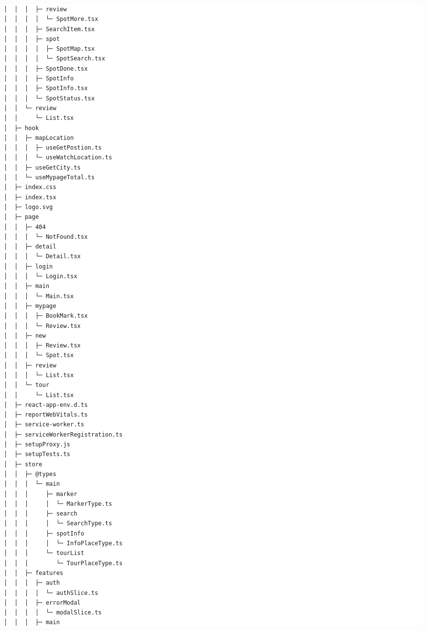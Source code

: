 ```
│  │  │  ├─ review
│  │  │  │  └─ SpotMore.tsx
│  │  │  ├─ SearchItem.tsx
│  │  │  ├─ spot
│  │  │  │  ├─ SpotMap.tsx
│  │  │  │  └─ SpotSearch.tsx
│  │  │  ├─ SpotDone.tsx
│  │  │  ├─ SpotInfo
│  │  │  ├─ SpotInfo.tsx
│  │  │  └─ SpotStatus.tsx
│  │  └─ review
│  │     └─ List.tsx
│  ├─ hook
│  │  ├─ mapLocation
│  │  │  ├─ useGetPostion.ts
│  │  │  └─ useWatchLocation.ts
│  │  ├─ useGetCity.ts
│  │  └─ useMypageTotal.ts
│  ├─ index.css
│  ├─ index.tsx
│  ├─ logo.svg
│  ├─ page
│  │  ├─ 404
│  │  │  └─ NotFound.tsx
│  │  ├─ detail
│  │  │  └─ Detail.tsx
│  │  ├─ login
│  │  │  └─ Login.tsx
│  │  ├─ main
│  │  │  └─ Main.tsx
│  │  ├─ mypage
│  │  │  ├─ BookMark.tsx
│  │  │  └─ Review.tsx
│  │  ├─ new
│  │  │  ├─ Review.tsx
│  │  │  └─ Spot.tsx
│  │  ├─ review
│  │  │  └─ List.tsx
│  │  └─ tour
│  │     └─ List.tsx
│  ├─ react-app-env.d.ts
│  ├─ reportWebVitals.ts
│  ├─ service-worker.ts
│  ├─ serviceWorkerRegistration.ts
│  ├─ setupProxy.js
│  ├─ setupTests.ts
│  ├─ store
│  │  ├─ @types
│  │  │  └─ main
│  │  │     ├─ marker
│  │  │     │  └─ MarkerType.ts
│  │  │     ├─ search
│  │  │     │  └─ SearchType.ts
│  │  │     ├─ spotInfo
│  │  │     │  └─ InfoPlaceType.ts
│  │  │     └─ tourList
│  │  │        └─ TourPlaceType.ts
│  │  ├─ features
│  │  │  ├─ auth
│  │  │  │  └─ authSlice.ts
│  │  │  ├─ errorModal
│  │  │  │  └─ modalSlice.ts
│  │  │  ├─ main
```